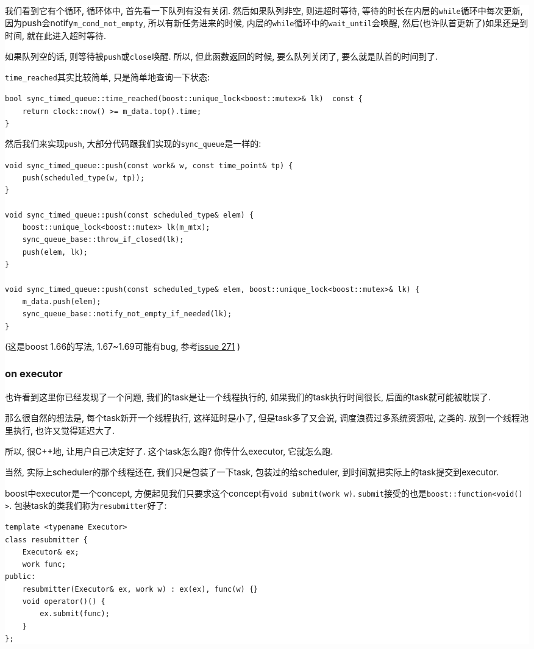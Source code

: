 我们看到它有个循环, 循环体中, 首先看一下队列有没有关闭. 然后如果队列非空, 则进超时等待, 等待的时长在内层的`while`循环中每次更新, 因为push会notify`m_cond_not_empty`, 所以有新任务进来的时候, 内层的`while`循环中的`wait_until`会唤醒, 然后(也许队首更新了)如果还是到时间, 就在此进入超时等待.

如果队列空的话, 则等待被`push`或`close`唤醒. 所以, 但此函数返回的时候, 要么队列关闭了, 要么就是队首的时间到了.


`time_reached`其实比较简单, 只是简单地查询一下状态:

~~~
bool sync_timed_queue::time_reached(boost::unique_lock<boost::mutex>& lk)  const {
    return clock::now() >= m_data.top().time;
}
~~~

然后我们来实现`push`, 大部分代码跟我们实现的`sync_queue`是一样的:

~~~
void sync_timed_queue::push(const work& w, const time_point& tp) {
    push(scheduled_type(w, tp));
}

void sync_timed_queue::push(const scheduled_type& elem) {
    boost::unique_lock<boost::mutex> lk(m_mtx);
    sync_queue_base::throw_if_closed(lk);
    push(elem, lk);
}

void sync_timed_queue::push(const scheduled_type& elem, boost::unique_lock<boost::mutex>& lk) {
    m_data.push(elem);
    sync_queue_base::notify_not_empty_if_needed(lk);
}

~~~

(这是boost 1.66的写法, 1.67~1.69可能有bug, 参考[issue 271](https://github.com/boostorg/thread/issues/271) )

### on executor

也许看到这里你已经发现了一个问题, 我们的task是让一个线程执行的, 如果我们的task执行时间很长, 后面的task就可能被耽误了.

那么很自然的想法是, 每个task新开一个线程执行, 这样延时是小了, 但是task多了又会说, 调度浪费过多系统资源啦, 之类的.  放到一个线程池里执行, 也许又觉得延迟大了.
 
所以, 很C++地, 让用户自己决定好了. 这个task怎么跑? 你传什么executor, 它就怎么跑.

当然, 实际上scheduler的那个线程还在, 我们只是包装了一下task, 包装过的给scheduler, 到时间就把实际上的task提交到executor.

boost中executor是一个concept, 方便起见我们只要求这个concept有`void submit(work w)`. `submit`接受的也是`boost::function<void()>`. 包装task的类我们称为`resubmitter`好了:

~~~
template <typename Executor>
class resubmitter {
    Executor& ex;
    work func;
public:
    resubmitter(Executor& ex, work w) : ex(ex), func(w) {}
    void operator()() {
        ex.submit(func);
    }
};

~~~
